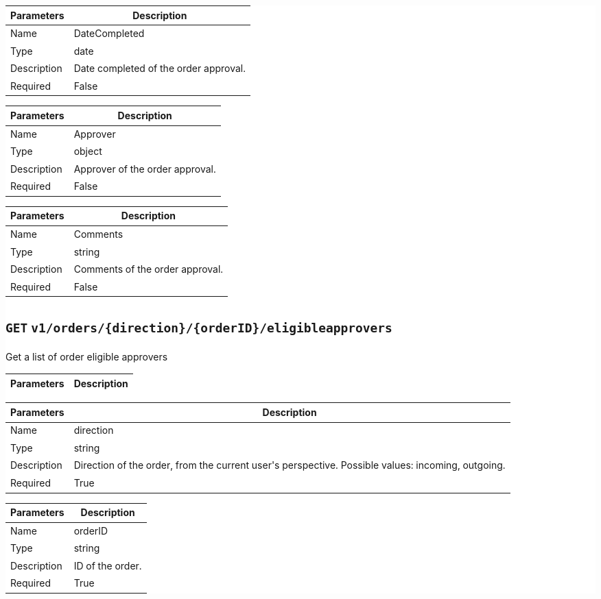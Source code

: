 
| Parameters      | Description                    |
|------------------|---------------------------------|
| Name            | DateCompleted                  |
| Type            | date                           |
| Description     | Date completed of the order approval. |
| Required        | False                          |


| Parameters      | Description                    |
|------------------|---------------------------------|
| Name            | Approver                       |
| Type            | object                         |
| Description     | Approver of the order approval. |
| Required        | False                          |


| Parameters      | Description                    |
|------------------|---------------------------------|
| Name            | Comments                       |
| Type            | string                         |
| Description     | Comments of the order approval. |
| Required        | False                          |

## `GET` `v1/orders/{direction}/{orderID}/eligibleapprovers`
Get a list of order eligible approvers

| Parameters      | Description                    |
|------------------|---------------------------------|


| Parameters      | Description                    |
|------------------|---------------------------------|
| Name            | direction                      |
| Type            | string                         |
| Description     | Direction of the order, from the current user's perspective. Possible values: incoming, outgoing. |
| Required        | True                           |


| Parameters      | Description                    |
|------------------|---------------------------------|
| Name            | orderID                        |
| Type            | string                         |
| Description     | ID of the order.               |
| Required        | True                           |
